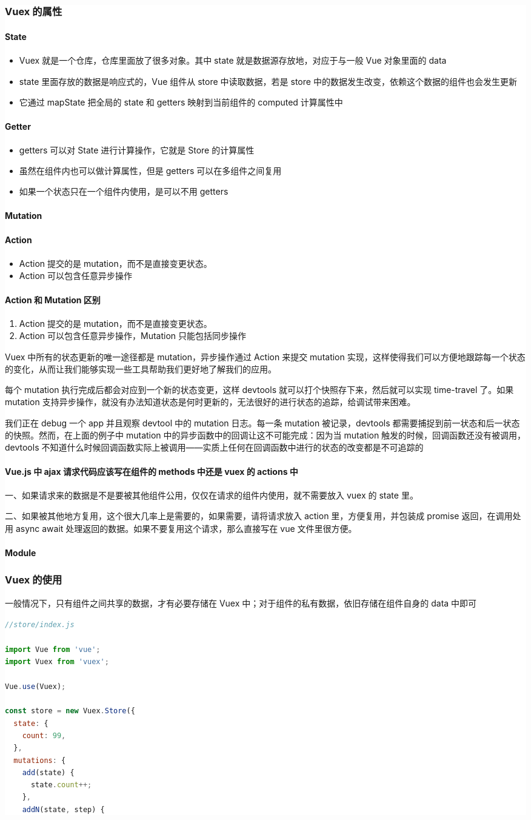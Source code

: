 ### Vuex 的属性

#### State

- Vuex 就是一个仓库，仓库里面放了很多对象。其中 state 就是数据源存放地，对应于与一般 Vue 对象里面的 data

- state 里面存放的数据是响应式的，Vue 组件从 store 中读取数据，若是 store 中的数据发生改变，依赖这个数据的组件也会发生更新

- 它通过 mapState 把全局的 state 和 getters 映射到当前组件的 computed 计算属性中

#### Getter

- getters 可以对 State 进行计算操作，它就是 Store 的计算属性

- 虽然在组件内也可以做计算属性，但是 getters 可以在多组件之间复用

- 如果一个状态只在一个组件内使用，是可以不用 getters

#### Mutation

#### Action

- Action 提交的是 mutation，而不是直接变更状态。
- Action 可以包含任意异步操作

#### Action 和 Mutation 区别

1. Action 提交的是 mutation，而不是直接变更状态。
2. Action 可以包含任意异步操作，Mutation 只能包括同步操作

Vuex 中所有的状态更新的唯一途径都是 mutation，异步操作通过 Action 来提交 mutation 实现，这样使得我们可以方便地跟踪每一个状态的变化，从而让我们能够实现一些工具帮助我们更好地了解我们的应用。

每个 mutation 执行完成后都会对应到一个新的状态变更，这样 devtools 就可以打个快照存下来，然后就可以实现 time-travel 了。如果 mutation 支持异步操作，就没有办法知道状态是何时更新的，无法很好的进行状态的追踪，给调试带来困难。

我们正在 debug 一个 app 并且观察 devtool 中的 mutation 日志。每一条 mutation 被记录，devtools 都需要捕捉到前一状态和后一状态的快照。然而，在上面的例子中 mutation 中的异步函数中的回调让这不可能完成：因为当 mutation 触发的时候，回调函数还没有被调用，devtools 不知道什么时候回调函数实际上被调用——实质上任何在回调函数中进行的状态的改变都是不可追踪的

#### Vue.js 中 ajax 请求代码应该写在组件的 methods 中还是 vuex 的 actions 中

一、如果请求来的数据是不是要被其他组件公用，仅仅在请求的组件内使用，就不需要放入 vuex 的 state 里。

二、如果被其他地方复用，这个很大几率上是需要的，如果需要，请将请求放入 action 里，方便复用，并包装成 promise 返回，在调用处用 async await 处理返回的数据。如果不要复用这个请求，那么直接写在 vue 文件里很方便。

#### Module

### Vuex 的使用

一般情况下，只有组件之间共享的数据，才有必要存储在 Vuex 中；对于组件的私有数据，依旧存储在组件自身的 data 中即可

```js
//store/index.js

import Vue from 'vue';
import Vuex from 'vuex';

Vue.use(Vuex);

const store = new Vuex.Store({
  state: {
    count: 99,
  },
  mutations: {
    add(state) {
      state.count++;
    },
    addN(state, step) {
```